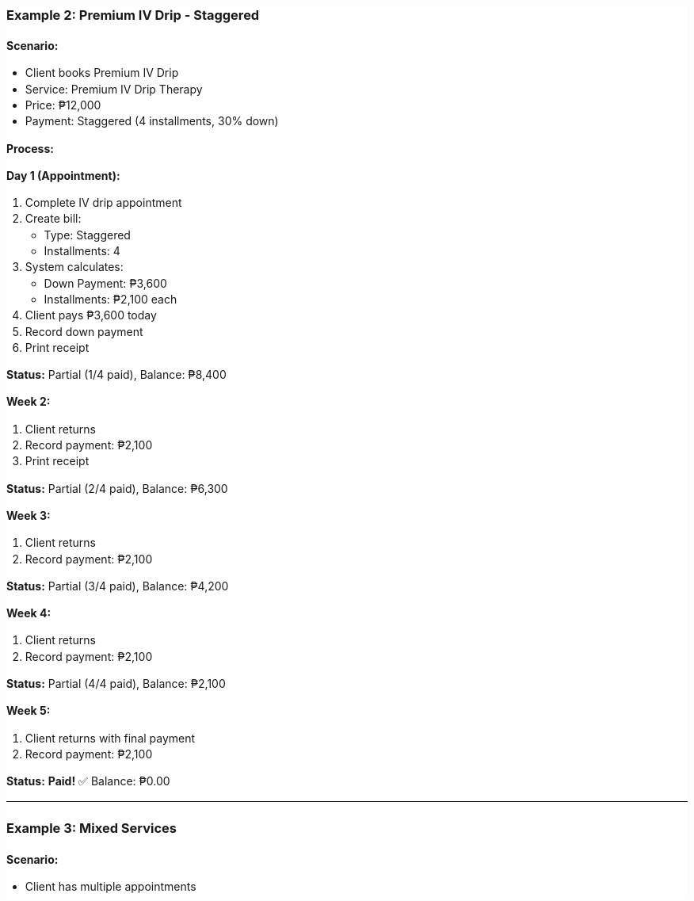 
### **Example 2: Premium IV Drip - Staggered**

**Scenario:**
- Client books Premium IV Drip
- Service: Premium IV Drip Therapy
- Price: ₱12,000
- Payment: Staggered (4 installments, 30% down)

**Process:**

**Day 1 (Appointment):**
1. Complete IV drip appointment
2. Create bill:
   - Type: Staggered
   - Installments: 4
3. System calculates:
   - Down Payment: ₱3,600
   - Installments: ₱2,100 each
4. Client pays ₱3,600 today
5. Record down payment
6. Print receipt

**Status:** Partial (1/4 paid), Balance: ₱8,400

**Week 2:**
1. Client returns
2. Record payment: ₱2,100
3. Print receipt

**Status:** Partial (2/4 paid), Balance: ₱6,300

**Week 3:**
1. Client returns
2. Record payment: ₱2,100

**Status:** Partial (3/4 paid), Balance: ₱4,200

**Week 4:**
1. Client returns
2. Record payment: ₱2,100

**Status:** Partial (4/4 paid), Balance: ₱2,100

**Week 5:**
1. Client returns with final payment
2. Record payment: ₱2,100

**Status:** **Paid!** ✅ Balance: ₱0.00

---

### **Example 3: Mixed Services**

**Scenario:**
- Client has multiple appointments

